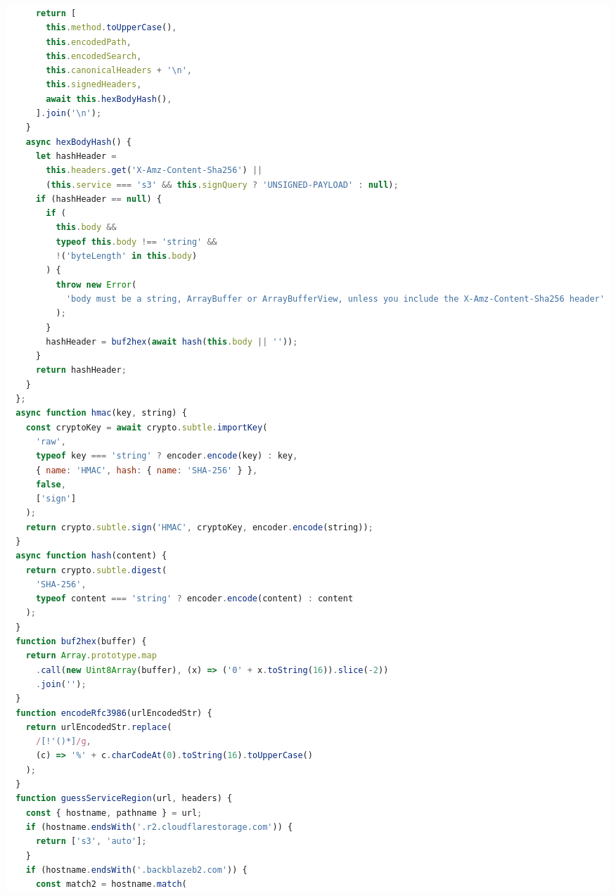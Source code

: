 ```javascript
      return [
        this.method.toUpperCase(),
        this.encodedPath,
        this.encodedSearch,
        this.canonicalHeaders + '\n',
        this.signedHeaders,
        await this.hexBodyHash(),
      ].join('\n');
    }
    async hexBodyHash() {
      let hashHeader =
        this.headers.get('X-Amz-Content-Sha256') ||
        (this.service === 's3' && this.signQuery ? 'UNSIGNED-PAYLOAD' : null);
      if (hashHeader == null) {
        if (
          this.body &&
          typeof this.body !== 'string' &&
          !('byteLength' in this.body)
        ) {
          throw new Error(
            'body must be a string, ArrayBuffer or ArrayBufferView, unless you include the X-Amz-Content-Sha256 header'
          );
        }
        hashHeader = buf2hex(await hash(this.body || ''));
      }
      return hashHeader;
    }
  };
  async function hmac(key, string) {
    const cryptoKey = await crypto.subtle.importKey(
      'raw',
      typeof key === 'string' ? encoder.encode(key) : key,
      { name: 'HMAC', hash: { name: 'SHA-256' } },
      false,
      ['sign']
    );
    return crypto.subtle.sign('HMAC', cryptoKey, encoder.encode(string));
  }
  async function hash(content) {
    return crypto.subtle.digest(
      'SHA-256',
      typeof content === 'string' ? encoder.encode(content) : content
    );
  }
  function buf2hex(buffer) {
    return Array.prototype.map
      .call(new Uint8Array(buffer), (x) => ('0' + x.toString(16)).slice(-2))
      .join('');
  }
  function encodeRfc3986(urlEncodedStr) {
    return urlEncodedStr.replace(
      /[!'()*]/g,
      (c) => '%' + c.charCodeAt(0).toString(16).toUpperCase()
    );
  }
  function guessServiceRegion(url, headers) {
    const { hostname, pathname } = url;
    if (hostname.endsWith('.r2.cloudflarestorage.com')) {
      return ['s3', 'auto'];
    }
    if (hostname.endsWith('.backblazeb2.com')) {
      const match2 = hostname.match(
```